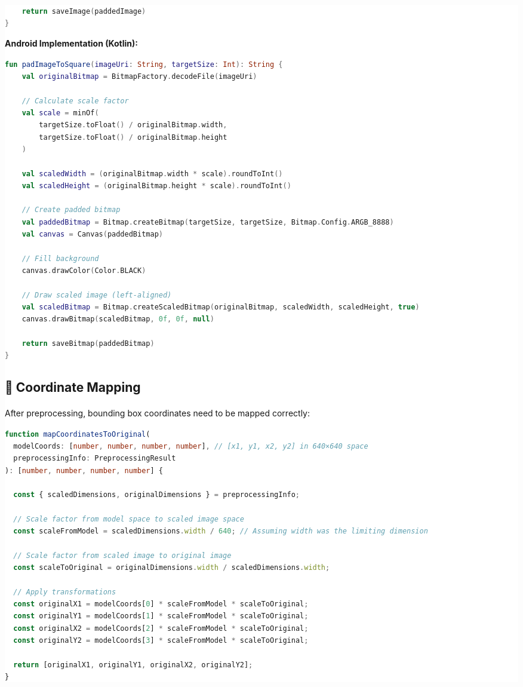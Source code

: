 ```swift
    return saveImage(paddedImage)
}
```

**Android Implementation (Kotlin):**
```kotlin
fun padImageToSquare(imageUri: String, targetSize: Int): String {
    val originalBitmap = BitmapFactory.decodeFile(imageUri)
    
    // Calculate scale factor
    val scale = minOf(
        targetSize.toFloat() / originalBitmap.width,
        targetSize.toFloat() / originalBitmap.height
    )
    
    val scaledWidth = (originalBitmap.width * scale).roundToInt()
    val scaledHeight = (originalBitmap.height * scale).roundToInt()
    
    // Create padded bitmap
    val paddedBitmap = Bitmap.createBitmap(targetSize, targetSize, Bitmap.Config.ARGB_8888)
    val canvas = Canvas(paddedBitmap)
    
    // Fill background
    canvas.drawColor(Color.BLACK)
    
    // Draw scaled image (left-aligned)
    val scaledBitmap = Bitmap.createScaledBitmap(originalBitmap, scaledWidth, scaledHeight, true)
    canvas.drawBitmap(scaledBitmap, 0f, 0f, null)
    
    return saveBitmap(paddedBitmap)
}
```

## 📐 **Coordinate Mapping**

After preprocessing, bounding box coordinates need to be mapped correctly:

```typescript
function mapCoordinatesToOriginal(
  modelCoords: [number, number, number, number], // [x1, y1, x2, y2] in 640×640 space
  preprocessingInfo: PreprocessingResult
): [number, number, number, number] {
  
  const { scaledDimensions, originalDimensions } = preprocessingInfo;
  
  // Scale factor from model space to scaled image space
  const scaleFromModel = scaledDimensions.width / 640; // Assuming width was the limiting dimension
  
  // Scale factor from scaled image to original image
  const scaleToOriginal = originalDimensions.width / scaledDimensions.width;
  
  // Apply transformations
  const originalX1 = modelCoords[0] * scaleFromModel * scaleToOriginal;
  const originalY1 = modelCoords[1] * scaleFromModel * scaleToOriginal;
  const originalX2 = modelCoords[2] * scaleFromModel * scaleToOriginal;
  const originalY2 = modelCoords[3] * scaleFromModel * scaleToOriginal;
  
  return [originalX1, originalY1, originalX2, originalY2];
}
```
